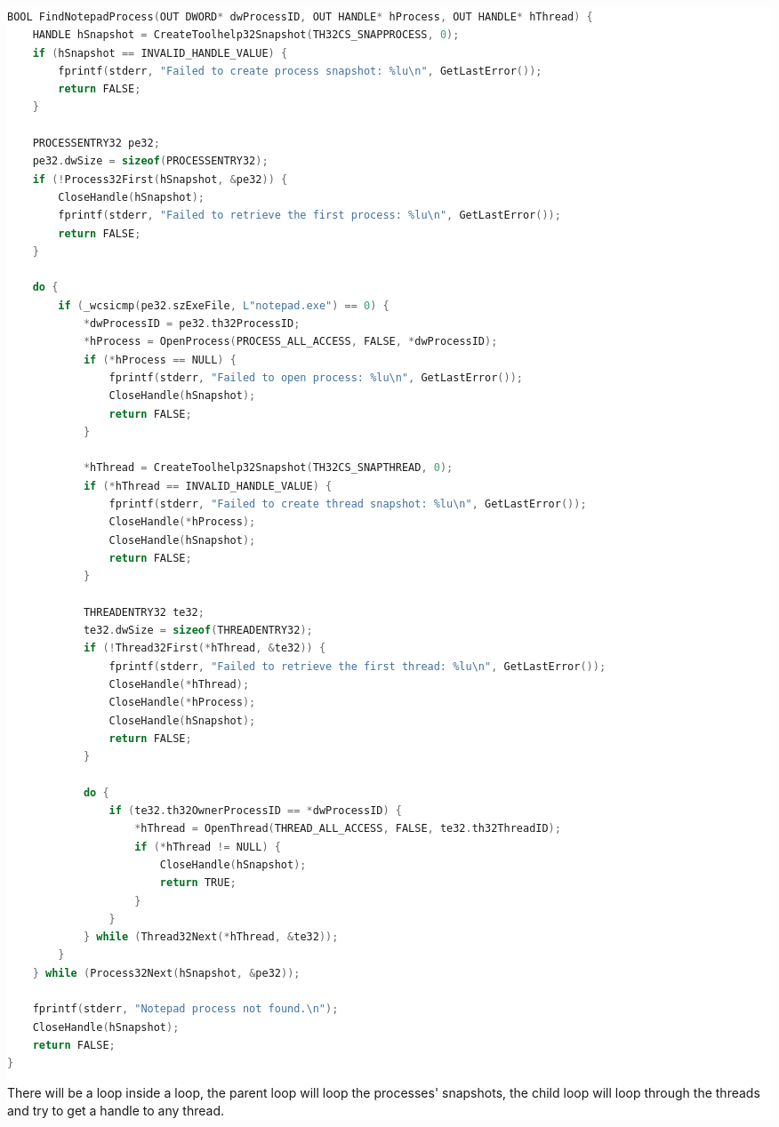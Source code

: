 ```cpp
BOOL FindNotepadProcess(OUT DWORD* dwProcessID, OUT HANDLE* hProcess, OUT HANDLE* hThread) {
    HANDLE hSnapshot = CreateToolhelp32Snapshot(TH32CS_SNAPPROCESS, 0);
    if (hSnapshot == INVALID_HANDLE_VALUE) {
        fprintf(stderr, "Failed to create process snapshot: %lu\n", GetLastError());
        return FALSE;
    }

    PROCESSENTRY32 pe32;
    pe32.dwSize = sizeof(PROCESSENTRY32);
    if (!Process32First(hSnapshot, &pe32)) {
        CloseHandle(hSnapshot);
        fprintf(stderr, "Failed to retrieve the first process: %lu\n", GetLastError());
        return FALSE;
    }

    do {
        if (_wcsicmp(pe32.szExeFile, L"notepad.exe") == 0) {
            *dwProcessID = pe32.th32ProcessID;
            *hProcess = OpenProcess(PROCESS_ALL_ACCESS, FALSE, *dwProcessID);
            if (*hProcess == NULL) {
                fprintf(stderr, "Failed to open process: %lu\n", GetLastError());
                CloseHandle(hSnapshot);
                return FALSE;
            }

            *hThread = CreateToolhelp32Snapshot(TH32CS_SNAPTHREAD, 0);
            if (*hThread == INVALID_HANDLE_VALUE) {
                fprintf(stderr, "Failed to create thread snapshot: %lu\n", GetLastError());
                CloseHandle(*hProcess);
                CloseHandle(hSnapshot);
                return FALSE;
            }

            THREADENTRY32 te32;
            te32.dwSize = sizeof(THREADENTRY32);
            if (!Thread32First(*hThread, &te32)) {
                fprintf(stderr, "Failed to retrieve the first thread: %lu\n", GetLastError());
                CloseHandle(*hThread);
                CloseHandle(*hProcess);
                CloseHandle(hSnapshot);
                return FALSE;
            }

            do {
                if (te32.th32OwnerProcessID == *dwProcessID) {
                    *hThread = OpenThread(THREAD_ALL_ACCESS, FALSE, te32.th32ThreadID);
                    if (*hThread != NULL) {
                        CloseHandle(hSnapshot);
                        return TRUE;
                    }
                }
            } while (Thread32Next(*hThread, &te32));
        }
    } while (Process32Next(hSnapshot, &pe32));

    fprintf(stderr, "Notepad process not found.\n");
    CloseHandle(hSnapshot);
    return FALSE;
}
```
There will be a loop inside a loop, the parent loop will loop the processes' snapshots, the child loop will loop through the threads and try to get a handle to any thread.
